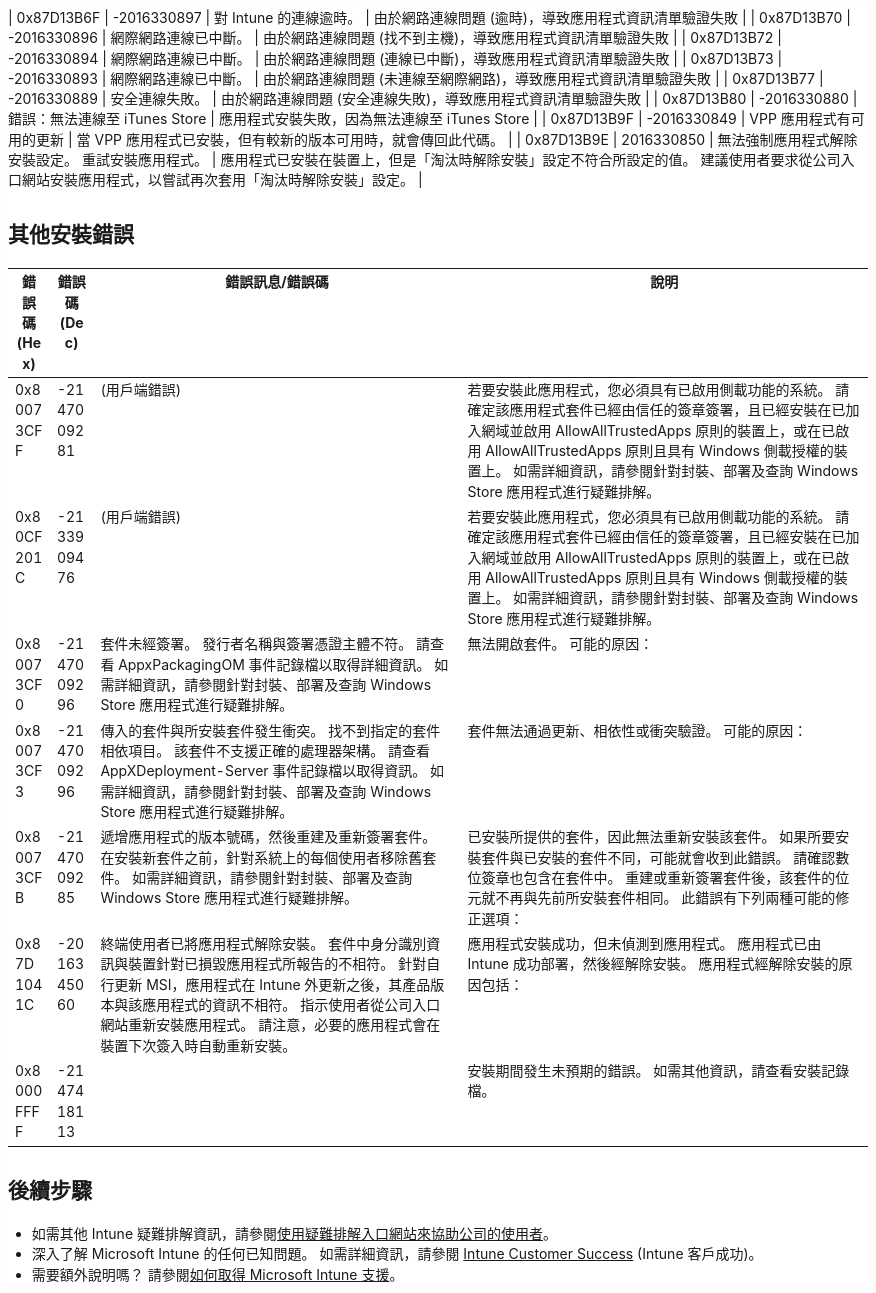 | 0x87D13B6F | -2016330897 | 對 Intune 的連線逾時。  | 由於網路連線問題 (逾時)，導致應用程式資訊清單驗證失敗 |
| 0x87D13B70 | -2016330896 | 網際網路連線已中斷。  | 由於網路連線問題 (找不到主機)，導致應用程式資訊清單驗證失敗 |
| 0x87D13B72 | -2016330894 | 網際網路連線已中斷。  | 由於網路連線問題 (連線已中斷)，導致應用程式資訊清單驗證失敗 |
| 0x87D13B73 | -2016330893 | 網際網路連線已中斷。  | 由於網路連線問題 (未連線至網際網路)，導致應用程式資訊清單驗證失敗 |
| 0x87D13B77 | -2016330889 | 安全連線失敗。  | 由於網路連線問題 (安全連線失敗)，導致應用程式資訊清單驗證失敗 |
| 0x87D13B80 | -2016330880 | 錯誤：無法連線至 iTunes Store | 應用程式安裝失敗，因為無法連線至 iTunes Store |
| 0x87D13B9F  | -2016330849 | VPP 應用程式有可用的更新 | 當 VPP 應用程式已安裝，但有較新的版本可用時，就會傳回此代碼。 |
| 0x87D13B9E | 2016330850 | 無法強制應用程式解除安裝設定。 重試安裝應用程式。 | 應用程式已安裝在裝置上，但是「淘汰時解除安裝」設定不符合所設定的值。 建議使用者要求從公司入口網站安裝應用程式，以嘗試再次套用「淘汰時解除安裝」設定。 |


## <a name="other-installation-errors"></a>其他安裝錯誤

| 錯誤碼 (Hex) | 錯誤碼 (Dec) | 錯誤訊息/錯誤碼 | 說明 |
|--------------------|------------------|-----------------------------------------------------------------------------------------------------------------------------------------------------------------------------------------------------------------------------------------------------------------------------------------------------------------------------------------------------------------------------------------------------------------------------------------|------------------------------------------------------------------------------------------------------------------------------------------------------------------------------------------------------------------------------------------------------------------------------------------------------------------------------------------------------------------------------------------------------------------------------------------------------------------------------|
| 0x80073CFF | -2147009281 | (用戶端錯誤) | 若要安裝此應用程式，您必須具有已啟用側載功能的系統。 請確定該應用程式套件已經由信任的簽章簽署，且已經安裝在已加入網域並啟用 AllowAllTrustedApps 原則的裝置上，或在已啟用 AllowAllTrustedApps 原則且具有 Windows 側載授權的裝置上。 如需詳細資訊，請參閱針對封裝、部署及查詢 Windows Store 應用程式進行疑難排解。 |
| 0x80CF201C  | -2133909476 | (用戶端錯誤) | 若要安裝此應用程式，您必須具有已啟用側載功能的系統。 請確定該應用程式套件已經由信任的簽章簽署，且已經安裝在已加入網域並啟用 AllowAllTrustedApps 原則的裝置上，或在已啟用 AllowAllTrustedApps 原則且具有 Windows 側載授權的裝置上。 如需詳細資訊，請參閱針對封裝、部署及查詢 Windows Store 應用程式進行疑難排解。 |
| 0x80073CF0 | -2147009296 | 套件未經簽署。     發行者名稱與簽署憑證主體不符。     請查看 AppxPackagingOM 事件記錄檔以取得詳細資訊。 如需詳細資訊，請參閱針對封裝、部署及查詢 Windows Store 應用程式進行疑難排解。 | 無法開啟套件。 可能的原因： |
| 0x80073CF3 | -2147009296 | 傳入的套件與所安裝套件發生衝突。     找不到指定的套件相依項目。     該套件不支援正確的處理器架構。     請查看 AppXDeployment-Server 事件記錄檔以取得資訊。 如需詳細資訊，請參閱針對封裝、部署及查詢 Windows Store 應用程式進行疑難排解。 | 套件無法通過更新、相依性或衝突驗證。 可能的原因： |
| 0x80073CFB | -2147009285 | 遞增應用程式的版本號碼，然後重建及重新簽署套件。     在安裝新套件之前，針對系統上的每個使用者移除舊套件。     如需詳細資訊，請參閱針對封裝、部署及查詢 Windows Store 應用程式進行疑難排解。      | 已安裝所提供的套件，因此無法重新安裝該套件。 如果所要安裝套件與已安裝的套件不同，可能就會收到此錯誤。 請確認數位簽章也包含在套件中。 重建或重新簽署套件後，該套件的位元就不再與先前所安裝套件相同。 此錯誤有下列兩種可能的修正選項： |
| 0x87D1041C | -2016345060 | 終端使用者已將應用程式解除安裝。     套件中身分識別資訊與裝置針對已損毀應用程式所報告的不相符。     針對自行更新 MSI，應用程式在 Intune 外更新之後，其產品版本與該應用程式的資訊不相符。     指示使用者從公司入口網站重新安裝應用程式。 請注意，必要的應用程式會在裝置下次簽入時自動重新安裝。 | 應用程式安裝成功，但未偵測到應用程式。 應用程式已由 Intune 成功部署，然後經解除安裝。 應用程式經解除安裝的原因包括： |
| 0x8000FFFF | -2147418113 |   | 安裝期間發生未預期的錯誤。 如需其他資訊，請查看安裝記錄檔。 |

## <a name="next-steps"></a>後續步驟

- 如需其他 Intune 疑難排解資訊，請參閱[使用疑難排解入口網站來協助公司的使用者](../fundamentals/help-desk-operators.md)。 
- 深入了解 Microsoft Intune 的任何已知問題。 如需詳細資訊，請參閱 [Intune Customer Success](https://techcommunity.microsoft.com/t5/Intune-Customer-Success/bg-p/IntuneCustomerSuccess) (Intune 客戶成功)。
- 需要額外說明嗎？ 請參閱[如何取得 Microsoft Intune 支援](../fundamentals/get-support.md)。
